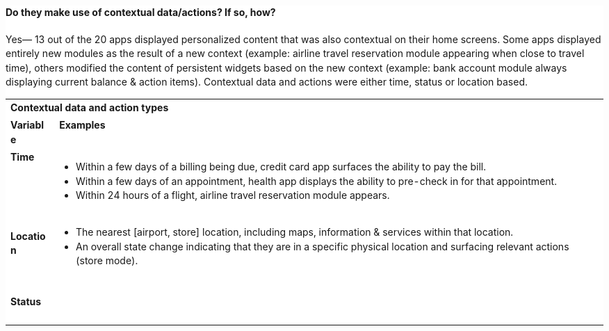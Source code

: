 

#### Do they make use of contextual data/actions? If so, how?

Yes— 13 out of the 20 apps displayed personalized content that was also contextual on their home screens. Some apps displayed entirely new modules as the result of a new context (example: airline travel reservation module appearing when close to travel time), others modified the content of persistent widgets based on the new context (example: bank account module always displaying current balance & action items).  Contextual data and actions were either time, status or location based.


<table>
  <tr>
   <td colspan="2" ><strong>Contextual data and action types</strong>
   </td>
  </tr>
  <tr>
   <td><strong>Variable</strong>
   </td>
   <td><strong>Examples</strong>
   </td>
  </tr>
  <tr>
   <td><strong>Time</strong> 
   </td>
   <td>
<ul>

<li>Within a few days of a billing being due, credit card app surfaces the ability to pay the bill. 

<li>Within a few days of an appointment, health app displays the ability to pre-check in for that appointment.

<li>Within 24 hours of a flight, airline travel reservation module appears.
</li>
</ul>
   </td>
  </tr>
  <tr>
   <td>
<h4><strong>Location</strong></h4>


   </td>
   <td>
<ul>

<li>The nearest [airport, store] location, including maps, information & services within that location.

<li>An overall state change indicating that they are in a specific physical location and surfacing relevant actions (store mode).
</li>
</ul>
   </td>
  </tr>
  <tr>
   <td>
<h4><strong>Status</strong></h4>

